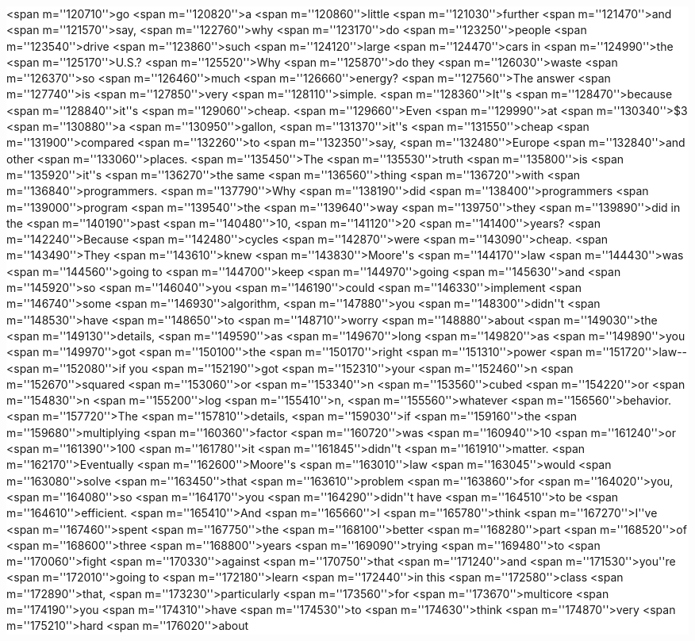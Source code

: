   <span m=''120710''>go</span> <span m=''120820''>a</span> <span m=''120860''>little</span>
  <span m=''121030''>further</span> <span m=''121470''>and</span> <span m=''121570''>say,</span>
  <span m=''122760''>why</span> <span m=''123170''>do</span> <span m=''123250''>people</span>
  <span m=''123540''>drive</span> <span m=''123860''>such</span> <span m=''124120''>large</span>
  <span m=''124470''>cars in</span> <span m=''124990''>the</span> <span m=''125170''>U.S.?</span>
  <span m=''125520''>Why</span> <span m=''125870''>do they</span> <span m=''126030''>waste</span>
  <span m=''126370''>so</span> <span m=''126460''>much</span> <span m=''126660''>energy?</span>
  <span m=''127560''>The answer</span> <span m=''127740''>is</span> <span m=''127850''>very</span>
  <span m=''128110''>simple.</span> <span m=''128360''>It''s</span> <span m=''128470''>because</span>
  <span m=''128840''>it''s</span> <span m=''129060''>cheap.</span> <span m=''129660''>Even</span>
  <span m=''129990''>at</span> <span m=''130340''>$3</span> <span m=''130880''>a</span>
  <span m=''130950''>gallon,</span> <span m=''131370''>it''s</span> <span m=''131550''>cheap</span>
  <span m=''131900''>compared</span> <span m=''132260''>to</span> <span m=''132350''>say,</span>
  <span m=''132480''>Europe</span> <span m=''132840''>and other</span> <span m=''133060''>places.</span>
  <span m=''135450''>The</span> <span m=''135530''>truth</span> <span m=''135800''>is</span>
  <span m=''135920''>it''s</span> <span m=''136270''>the same</span> <span m=''136560''>thing</span>
  <span m=''136720''>with</span> <span m=''136840''>programmers.</span> <span m=''137790''>Why</span>
  <span m=''138190''>did</span> <span m=''138400''>programmers</span> <span m=''139000''>program</span>
  <span m=''139540''>the</span> <span m=''139640''>way</span> <span m=''139750''>they</span>
  <span m=''139890''>did in the</span> <span m=''140190''>past</span> <span m=''140480''>10,</span>
  <span m=''141120''>20</span> <span m=''141400''>years?</span> <span m=''142240''>Because</span>
  <span m=''142480''>cycles</span> <span m=''142870''>were</span> <span m=''143090''>cheap.</span>
  <span m=''143490''>They</span> <span m=''143610''>knew</span> <span m=''143830''>Moore''s</span>
  <span m=''144170''>law</span> <span m=''144430''>was</span> <span m=''144560''>going
  to</span> <span m=''144700''>keep</span> <span m=''144970''>going</span> <span m=''145630''>and</span>
  <span m=''145920''>so</span> <span m=''146040''>you</span> <span m=''146190''>could</span>
  <span m=''146330''>implement</span> <span m=''146740''>some</span> <span m=''146930''>algorithm,</span>
  <span m=''147880''>you</span> <span m=''148300''>didn''t</span> <span m=''148530''>have</span>
  <span m=''148650''>to</span> <span m=''148710''>worry</span> <span m=''148880''>about</span>
  <span m=''149030''>the</span> <span m=''149130''>details,</span> <span m=''149590''>as</span>
  <span m=''149670''>long</span> <span m=''149820''>as</span> <span m=''149890''>you</span>
  <span m=''149970''>got</span> <span m=''150100''>the</span> <span m=''150170''>right</span>
  <span m=''151310''>power</span> <span m=''151720''>law--</span> <span m=''152080''>if
  you</span> <span m=''152190''>got</span> <span m=''152310''>your</span> <span m=''152460''>n</span>
  <span m=''152670''>squared</span> <span m=''153060''>or</span> <span m=''153340''>n</span>
  <span m=''153560''>cubed</span> <span m=''154220''>or</span> <span m=''154830''>n</span>
  <span m=''155200''>log</span> <span m=''155410''>n,</span> <span m=''155560''>whatever</span>
  <span m=''156560''>behavior.</span> <span m=''157720''>The</span> <span m=''157810''>details,</span>
  <span m=''159030''>if</span> <span m=''159160''>the</span> <span m=''159680''>multiplying</span>
  <span m=''160360''>factor</span> <span m=''160720''>was</span> <span m=''160940''>10</span>
  <span m=''161240''>or</span> <span m=''161390''>100</span> <span m=''161780''>it</span>
  <span m=''161845''>didn''t</span> <span m=''161910''>matter.</span> <span m=''162170''>Eventually</span>
  <span m=''162600''>Moore''s</span> <span m=''163010''>law</span> <span m=''163045''>would</span>
  <span m=''163080''>solve</span> <span m=''163450''>that</span> <span m=''163610''>problem</span>
  <span m=''163860''>for</span> <span m=''164020''>you,</span> <span m=''164080''>so</span>
  <span m=''164170''>you</span> <span m=''164290''>didn''t have</span> <span m=''164510''>to
  be</span> <span m=''164610''>efficient.</span> <span m=''165410''>And</span> <span
  m=''165660''>I</span> <span m=''165780''>think</span> <span m=''167270''>I''ve</span>
  <span m=''167460''>spent</span> <span m=''167750''>the</span> <span m=''168100''>better</span>
  <span m=''168280''>part</span> <span m=''168520''>of</span> <span m=''168600''>three</span>
  <span m=''168800''>years</span> <span m=''169090''>trying</span> <span m=''169480''>to</span>
  <span m=''170060''>fight</span> <span m=''170330''>against</span> <span m=''170750''>that</span>
  <span m=''171240''>and</span> <span m=''171530''>you''re</span> <span m=''172010''>going
  to</span> <span m=''172180''>learn</span> <span m=''172440''>in this</span> <span
  m=''172580''>class</span> <span m=''172890''>that,</span> <span m=''173230''>particularly</span>
  <span m=''173560''>for</span> <span m=''173670''>multicore</span> <span m=''174190''>you</span>
  <span m=''174310''>have</span> <span m=''174530''>to</span> <span m=''174630''>think</span>
  <span m=''174870''>very</span> <span m=''175210''>hard</span> <span m=''176020''>about</span>